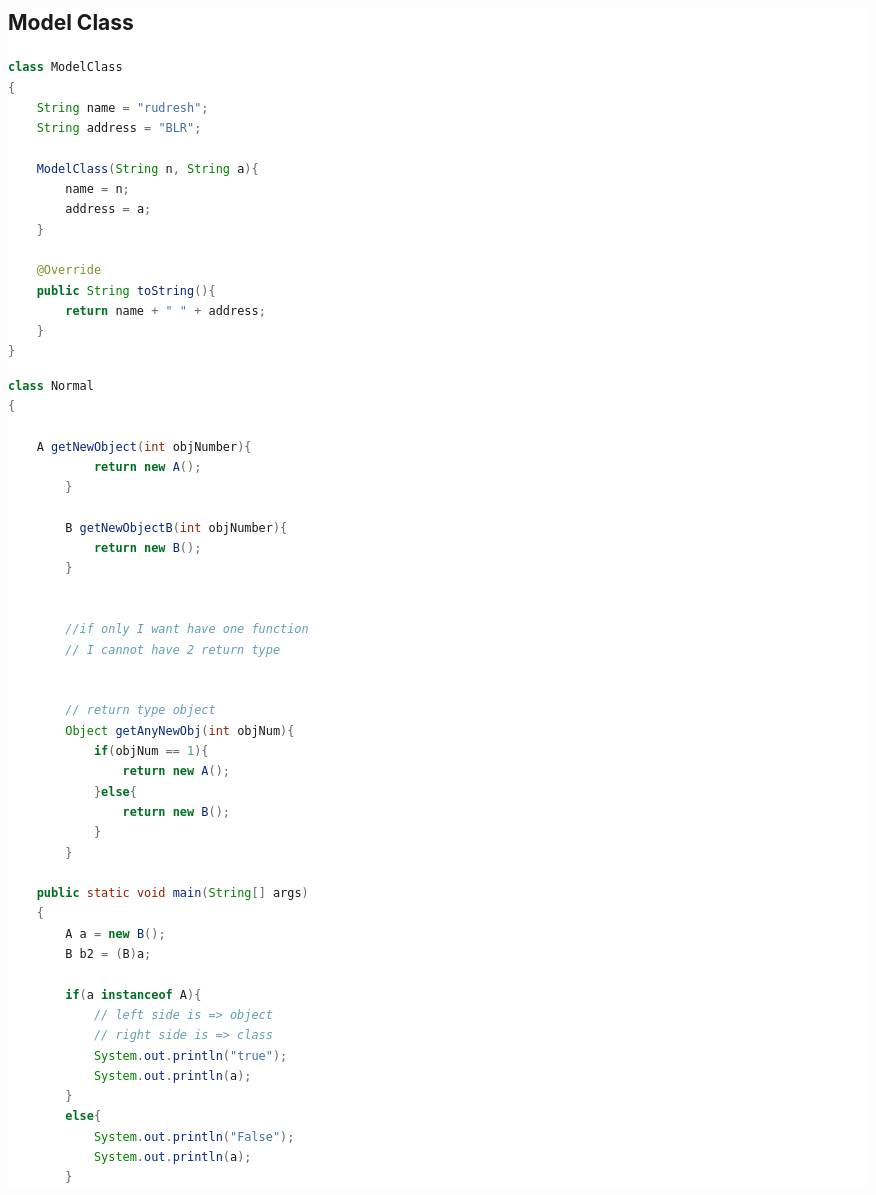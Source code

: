 
## Model Class

```java
class ModelClass 
{
	String name = "rudresh";
	String address = "BLR";

	ModelClass(String n, String a){
		name = n;
		address = a;
	}

	@Override
	public String toString(){
		return name + " " + address;
	}
}
```

```java
class Normal 
{

	A getNewObject(int objNumber){
			return new A();
		}

		B getNewObjectB(int objNumber){
			return new B();
		}


		//if only I want have one function
		// I cannot have 2 return type


		// return type object
		Object getAnyNewObj(int objNum){
			if(objNum == 1){
				return new A();
			}else{
				return new B();
			}
		}

	public static void main(String[] args) 
	{
		A a = new B();
		B b2 = (B)a;

		if(a instanceof A){
			// left side is => object
			// right side is => class
			System.out.println("true");
			System.out.println(a);
		}
		else{
			System.out.println("False");
			System.out.println(a);
		}


```